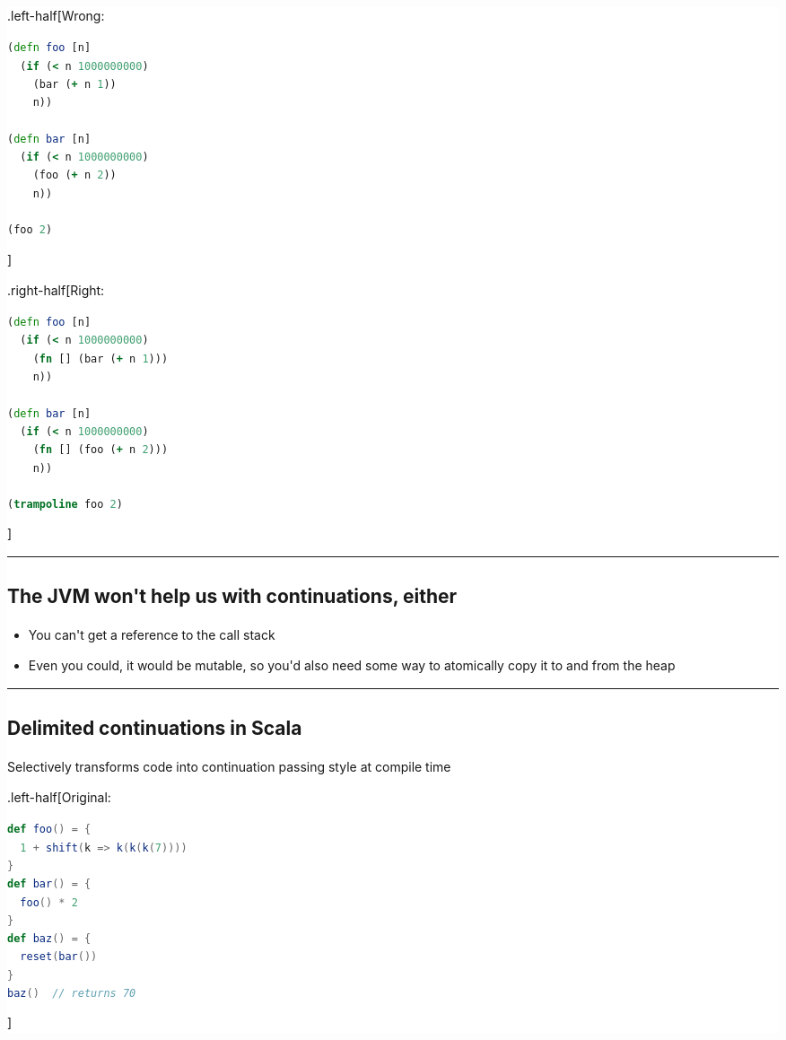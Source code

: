 .left-half[Wrong:

```clojure
(defn foo [n]
  (if (< n 1000000000)
    (bar (+ n 1))
    n))

(defn bar [n]
  (if (< n 1000000000)
    (foo (+ n 2))
    n))

(foo 2)
```
]

.right-half[Right:

```clojure
(defn foo [n]
  (if (< n 1000000000)
    (fn [] (bar (+ n 1)))
    n))

(defn bar [n]
  (if (< n 1000000000)
    (fn [] (foo (+ n 2)))
    n))

(trampoline foo 2)
```
]

---
## The JVM won't help us with continuations, either

* You can't get a reference to the call stack

* Even you could, it would be mutable, so you'd also need some way to atomically copy it to and from the heap

---
## Delimited continuations in Scala

Selectively transforms code into continuation passing style at compile time

.left-half[Original:

```scala
def foo() = {
  1 + shift(k => k(k(k(7))))
}
def bar() = {
  foo() * 2
}
def baz() = {
  reset(bar())
}
baz()  // returns 70
```
]
